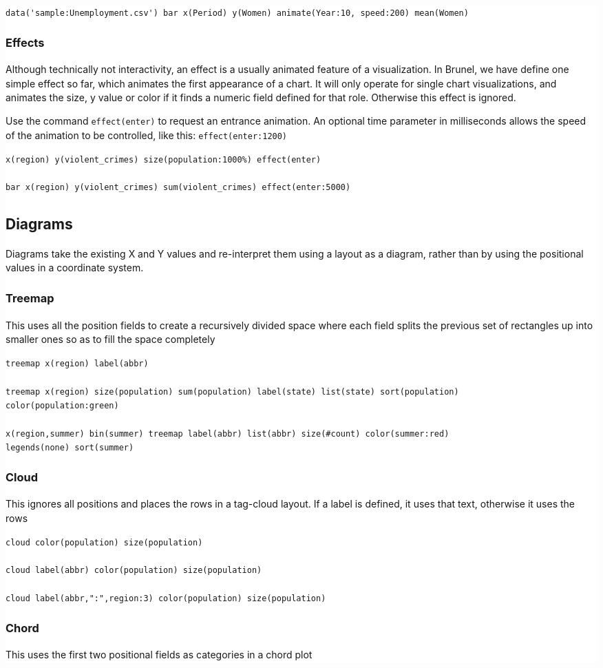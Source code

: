 

    data('sample:Unemployment.csv') bar x(Period) y(Women) animate(Year:10, speed:200) mean(Women)


### Effects
Although technically not interactivity, an effect is a usually animated feature of a visualization.
In Brunel, we have define one simple effect so far, which animates the first appearance of a chart.
It will only operate for single chart visualizations, and animates the size, y value or color if it
finds a numeric field defined for that role. Otherwise this effect is ignored.

Use the command `effect(enter)` to request an entrance animation. An optional time parameter in
milliseconds allows the speed of the animation to be controlled, like this: `effect(enter:1200)`



    x(region) y(violent_crimes) size(population:1000%) effect(enter)

    bar x(region) y(violent_crimes) sum(violent_crimes) effect(enter:5000)



Diagrams
--------
Diagrams take the existing X and Y values and re-interpret them using a layout as a diagram, rather
than by using the positional values in a coordinate system.


### Treemap
This uses all the position fields to create a recursively divided space where each field splits the
previous set of rectangles up into smaller ones so as to fill the space completely



    treemap x(region) label(abbr)

    treemap x(region) size(population) sum(population) label(state) list(state) sort(population)
    color(population:green)

    x(region,summer) bin(summer) treemap label(abbr) list(abbr) size(#count) color(summer:red)
    legends(none) sort(summer)


### Cloud
This ignores all positions and places the rows in a tag-cloud layout. If a label is defined, it uses
that text, otherwise it uses the rows



    cloud color(population) size(population)

    cloud label(abbr) color(population) size(population)

    cloud label(abbr,":",region:3) color(population) size(population)


### Chord
This uses the first two positional fields as categories in a chord plot


